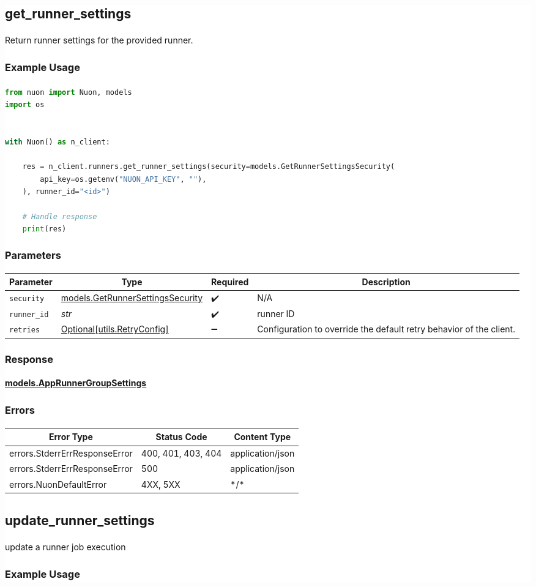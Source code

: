## get_runner_settings

Return runner settings for the provided runner.


### Example Usage


```python
from nuon import Nuon, models
import os


with Nuon() as n_client:

    res = n_client.runners.get_runner_settings(security=models.GetRunnerSettingsSecurity(
        api_key=os.getenv("NUON_API_KEY", ""),
    ), runner_id="<id>")

    # Handle response
    print(res)

```

### Parameters

| Parameter                                                                     | Type                                                                          | Required                                                                      | Description                                                                   |
| ----------------------------------------------------------------------------- | ----------------------------------------------------------------------------- | ----------------------------------------------------------------------------- | ----------------------------------------------------------------------------- |
| `security`                                                                    | [models.GetRunnerSettingsSecurity](../../models/getrunnersettingssecurity.md) | :heavy_check_mark:                                                            | N/A                                                                           |
| `runner_id`                                                                   | *str*                                                                         | :heavy_check_mark:                                                            | runner ID                                                                     |
| `retries`                                                                     | [Optional[utils.RetryConfig]](../../models/utils/retryconfig.md)              | :heavy_minus_sign:                                                            | Configuration to override the default retry behavior of the client.           |

### Response

**[models.AppRunnerGroupSettings](../../models/apprunnergroupsettings.md)**

### Errors

| Error Type                    | Status Code                   | Content Type                  |
| ----------------------------- | ----------------------------- | ----------------------------- |
| errors.StderrErrResponseError | 400, 401, 403, 404            | application/json              |
| errors.StderrErrResponseError | 500                           | application/json              |
| errors.NuonDefaultError       | 4XX, 5XX                      | \*/\*                         |

## update_runner_settings

update a runner job execution

### Example Usage
